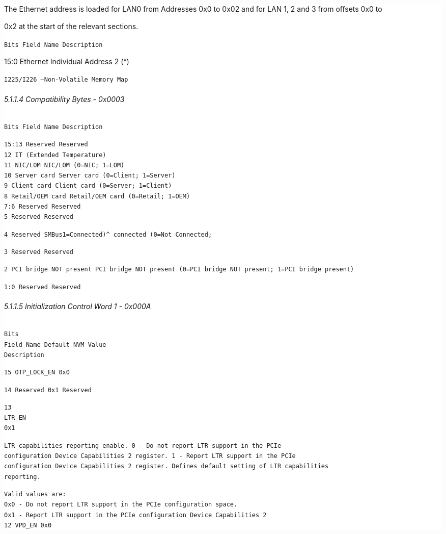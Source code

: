 The Ethernet address is loaded for LAN0 from Addresses 0x0 to 0x02 and for LAN 1, 2 and 3 from offsets 0x0 to

0x2 at the start of the relevant sections.

```
Bits Field Name Description
```
15:0 Ethernet Individual Address 2 (^)


```
I225/I226 —Non-Volatile Memory Map
```
###### 5.1.1.4 Compatibility Bytes - 0x0003

```
Bits Field Name Description
```
```
15:13 Reserved Reserved
12 IT (Extended Temperature)
11 NIC/LOM NIC/LOM (0=NIC; 1=LOM)
10 Server card Server card (0=Client; 1=Server)
9 Client card Client card (0=Server; 1=Client)
8 Retail/OEM card Retail/OEM card (0=Retail; 1=OEM)
7:6 Reserved Reserved
5 Reserved Reserved
```
```
4 Reserved SMBus1=Connected)^ connected (0=Not Connected;
```
```
3 Reserved Reserved
```
```
2 PCI bridge NOT present PCI bridge NOT present (0=PCI bridge NOT present; 1=PCI bridge present)
```
```
1:0 Reserved Reserved
```
###### 5.1.1.5 Initialization Control Word 1 - 0x000A

```
Bits
Field Name Default NVM Value
Description
```
```
15 OTP_LOCK_EN 0x0
```
```
14 Reserved 0x1 Reserved
```
```
13
LTR_EN
0x1
```
```
LTR capabilities reporting enable. 0 - Do not report LTR support in the PCIe
configuration Device Capabilities 2 register. 1 - Report LTR support in the PCIe
configuration Device Capabilities 2 register. Defines default setting of LTR capabilities
reporting.
```
```
Valid values are:
0x0 - Do not report LTR support in the PCIe configuration space.
0x1 - Report LTR support in the PCIe configuration Device Capabilities 2
12 VPD_EN 0x0
```
```
```